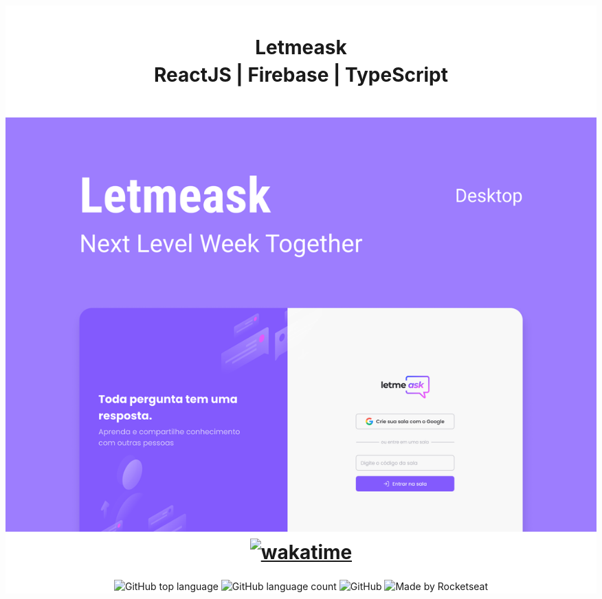 <h1 align="center">
  <br>Letmeask<br/>
  ReactJS | Firebase | TypeScript
  <br/>
  <br/>
  <img alt="Letmeask Preview" src="./.github/wallpaper.png" width="100%" height="100%" />
  <br/>
  <a href="https://wakatime.com/badge/user/920a7e43-2969-4212-82ff-1b375685ff58/project/018d325e-ed35-4e28-ace4-7bc880ff775b">
    <img src="https://wakatime.com/badge/user/920a7e43-2969-4212-82ff-1b375685ff58/project/018d325e-ed35-4e28-ace4-7bc880ff775b.svg" alt="wakatime">
  </a>
</h1>

<p align="center">
  <img alt="GitHub top language" src="https://img.shields.io/github/languages/top/DanielAraldi/letmeask?style=flat-square">
  <img alt="GitHub language count" src="https://img.shields.io/github/languages/count/DanielAraldi/letmeask?style=flat-square">
  <img alt="GitHub" src="https://img.shields.io/github/license/DanielAraldi/letmeask?style=flat-square">
  <img alt="Made by Rocketseat" src="https://img.shields.io/badge/made%20by-Rocketseat-%237519C1?style=flat-square"><br/>
</p>
